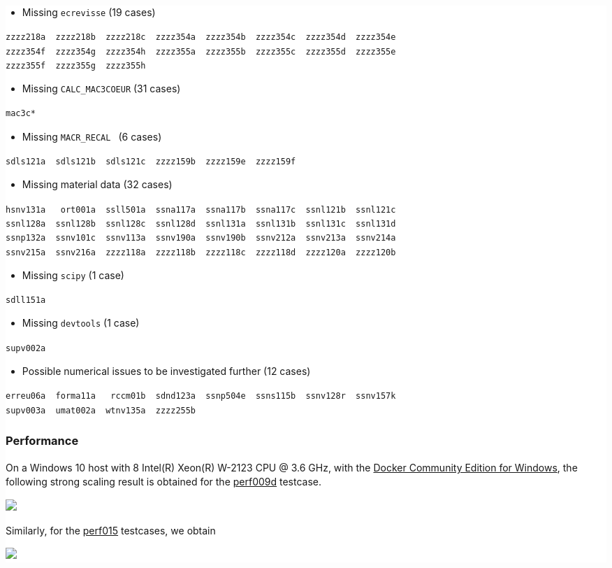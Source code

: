 - Missing `ecrevisse` (19 cases)

```
zzzz218a  zzzz218b  zzzz218c  zzzz354a  zzzz354b  zzzz354c  zzzz354d  zzzz354e
zzzz354f  zzzz354g  zzzz354h  zzzz355a  zzzz355b  zzzz355c  zzzz355d  zzzz355e
zzzz355f  zzzz355g  zzzz355h
```

- Missing `CALC_MAC3COEUR` (31 cases)

```
mac3c*
```

- Missing `MACR_RECAL ` (6 cases)

```
sdls121a  sdls121b  sdls121c  zzzz159b  zzzz159e  zzzz159f
```

- Missing material data (32 cases)

```
hsnv131a   ort001a  ssll501a  ssna117a  ssna117b  ssna117c  ssnl121b  ssnl121c
ssnl128a  ssnl128b  ssnl128c  ssnl128d  ssnl131a  ssnl131b  ssnl131c  ssnl131d
ssnp132a  ssnv101c  ssnv113a  ssnv190a  ssnv190b  ssnv212a  ssnv213a  ssnv214a
ssnv215a  ssnv216a  zzzz118a  zzzz118b  zzzz118c  zzzz118d  zzzz120a  zzzz120b
```

- Missing `scipy` (1 case)

```
sdll151a
```

- Missing `devtools` (1 case)

```
supv002a
```

- Possible numerical issues to be investigated further (12 cases)

```
erreu06a  forma11a   rccm01b  sdnd123a  ssnp504e  ssns115b  ssnv128r  ssnv157k
supv003a  umat002a  wtnv135a  zzzz255b
```

### Performance

On a Windows 10 host with 8 Intel(R) Xeon(R) W-2123 CPU @ 3.6 GHz, with the [Docker Community Edition for Windows](https://store.docker.com/editions/community/docker-ce-desktop-windows), the following strong scaling result is obtained for the [perf009d](https://www.code-aster.org/V2/spip.php?article260) testcase.

![](https://user-images.githubusercontent.com/4027283/41157663-dfb66bc8-6b26-11e8-8706-98c186812d71.png)

Similarly, for the [perf015](https://www.code-aster.org/V2/spip.php?article662) testcases, we obtain

![](https://user-images.githubusercontent.com/4027283/41162091-2b9c7506-6b35-11e8-9808-d02c99358ff7.png)
